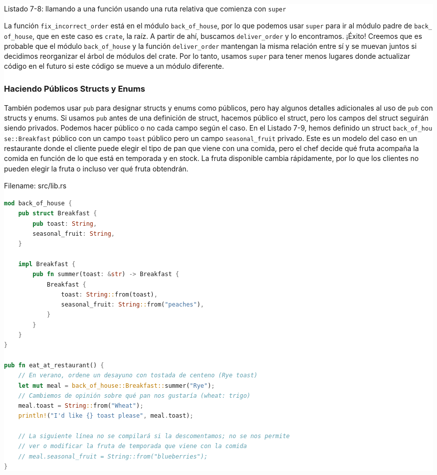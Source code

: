 <span class="caption">Listado 7-8: llamando a una función usando una ruta relativa que comienza con `super`</span>

La función `fix_incorrect_order` está en el módulo `back_of_house`, por lo que podemos usar `super` para ir al módulo padre de `back_of_house`, que en este caso es `crate`, la raíz. A partir de ahí, buscamos `deliver_order` y lo encontramos. ¡Éxito! Creemos que es probable que el módulo `back_of_house` y la función `deliver_order` mantengan la misma relación entre sí y se muevan juntos si decidimos reorganizar el árbol de módulos del crate. Por lo tanto, usamos `super` para tener menos lugares donde actualizar código en el futuro si este código se mueve a un módulo diferente.

### Haciendo Públicos Structs y Enums

También podemos usar `pub` para designar structs y enums como públicos, pero hay algunos detalles adicionales al uso de `pub` con structs y enums. Si usamos `pub` antes de una definición de struct, hacemos público el struct, pero los campos del struct seguirán siendo privados. Podemos hacer público o no cada campo según el caso. En el Listado 7-9, hemos definido un struct `back_of_house::Breakfast` público con un campo `toast` público pero un campo `seasonal_fruit` privado. Este es un modelo del caso en un restaurante donde el cliente puede elegir el tipo de pan que viene con una comida, pero el chef decide qué fruta acompaña la comida en función de lo que está en temporada y en stock. La fruta disponible cambia rápidamente, por lo que los clientes no pueden elegir la fruta o incluso ver qué fruta obtendrán.

<span class="filename">Filename: src/lib.rs</span>

```rust
mod back_of_house {
    pub struct Breakfast {
        pub toast: String,
        seasonal_fruit: String,
    }

    impl Breakfast {
        pub fn summer(toast: &str) -> Breakfast {
            Breakfast {
                toast: String::from(toast),
                seasonal_fruit: String::from("peaches"),
            }
        }
    }
}

pub fn eat_at_restaurant() {
    // En verano, ordene un desayuno con tostada de centeno (Rye toast)
    let mut meal = back_of_house::Breakfast::summer("Rye");
    // Cambiemos de opinión sobre qué pan nos gustaría (wheat: trigo)
    meal.toast = String::from("Wheat");
    println!("I'd like {} toast please", meal.toast);

    // La siguiente línea no se compilará si la descomentamos; no se nos permite 
    // ver o modificar la fruta de temporada que viene con la comida 
    // meal.seasonal_fruit = String::from("blueberries");
}
```
